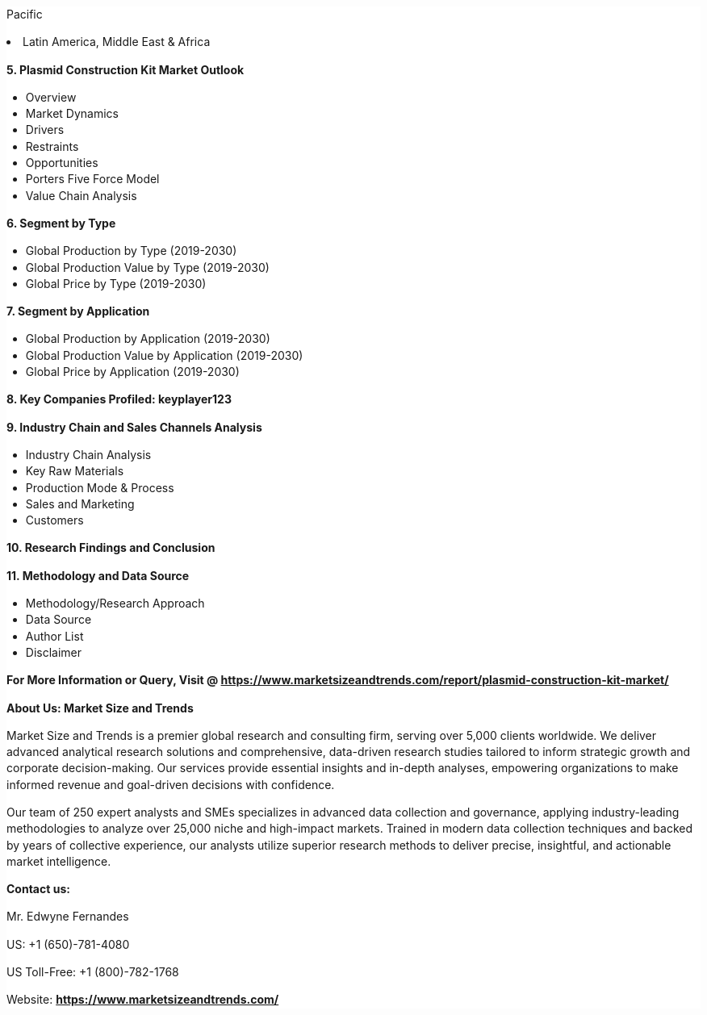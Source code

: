 Pacific</li><li>Latin America, Middle East &amp; Africa</li></ul><p><strong>5. Plasmid Construction Kit Market Outlook</strong></p><ul><li>Overview</li><li>Market Dynamics</li><li>Drivers</li><li>Restraints</li><li>Opportunities</li><li>Porters Five Force Model</li><li>Value Chain Analysis&nbsp;</li></ul><p><strong>6. Segment by Type</strong></p><ul><li>Global Production by Type (2019-2030)</li><li>Global Production Value by Type (2019-2030)</li><li>Global Price by Type (2019-2030)</li></ul><p><strong>7. Segment by Application</strong></p><ul><li>Global Production by Application (2019-2030)</li><li>Global Production Value by Application (2019-2030)</li><li>Global Price by Application (2019-2030)</li></ul><p><strong>8. Key Companies Profiled: keyplayer123</strong></p><p><strong>9. Industry Chain and Sales Channels Analysis</strong></p><ul><li>Industry Chain Analysis</li><li>Key Raw Materials</li><li>Production Mode &amp; Process</li><li>Sales and Marketing</li><li>Customers</li></ul><p><strong>10. Research Findings and Conclusion</strong></p><p><strong>11. Methodology and Data Source</strong></p><ul><li>Methodology/Research Approach</li><li>Data Source</li><li>Author List</li><li>Disclaimer</li></ul></p><p><strong>For More Information or Query, Visit @ <a href="https://www.marketsizeandtrends.com/report/plasmid-construction-kit-market/">https://www.marketsizeandtrends.com/report/plasmid-construction-kit-market/</a></strong></p><p><strong>About Us: Market Size and Trends</strong></p><p>Market Size and Trends is a premier global research and consulting firm, serving over 5,000 clients worldwide. We deliver advanced analytical research solutions and comprehensive, data-driven research studies tailored to inform strategic growth and corporate decision-making. Our services provide essential insights and in-depth analyses, empowering organizations to make informed revenue and goal-driven decisions with confidence.</p><p>Our team of 250 expert analysts and SMEs specializes in advanced data collection and governance, applying industry-leading methodologies to analyze over 25,000 niche and high-impact markets. Trained in modern data collection techniques and backed by years of collective experience, our analysts utilize superior research methods to deliver precise, insightful, and actionable market intelligence.</p><p><strong>Contact us:</strong></p><p>Mr. Edwyne Fernandes</p><p>US: +1 (650)-781-4080</p><p>US Toll-Free: +1 (800)-782-1768</p><p>Website: <strong><a href="https://www.marketsizeandtrends.com/">https://www.marketsizeandtrends.com/</a></strong></p>

